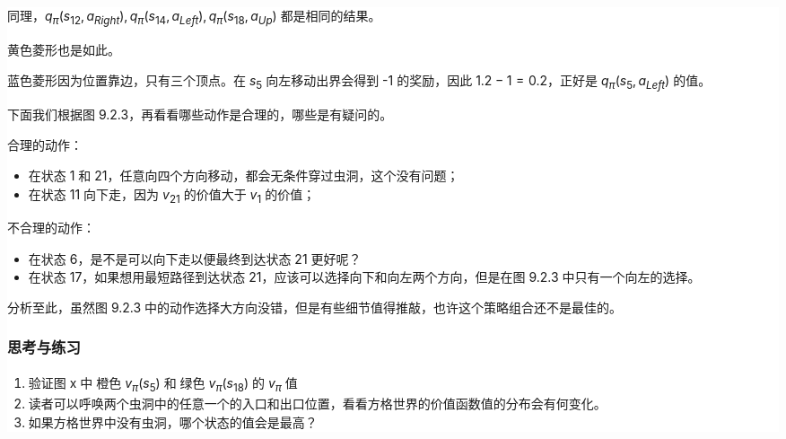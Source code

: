 同理，$q_\pi(s_{12},a_{Right}),q_\pi(s_{14},a_{Left}),q_\pi(s_{18},a_{Up})$ 都是相同的结果。

黄色菱形也是如此。

蓝色菱形因为位置靠边，只有三个顶点。在 $s_5$ 向左移动出界会得到 -1 的奖励，因此 $1.2-1=0.2$，正好是 $q_\pi(s_5,a_{Left})$ 的值。

下面我们根据图 9.2.3，再看看哪些动作是合理的，哪些是有疑问的。

合理的动作：

- 在状态 1 和 21，任意向四个方向移动，都会无条件穿过虫洞，这个没有问题；
- 在状态 11 向下走，因为 $v_{21}$ 的价值大于 $v_1$ 的价值；

不合理的动作：

- 在状态 6，是不是可以向下走以便最终到达状态 21 更好呢？
- 在状态 17，如果想用最短路径到达状态 21，应该可以选择向下和向左两个方向，但是在图 9.2.3 中只有一个向左的选择。

分析至此，虽然图 9.2.3 中的动作选择大方向没错，但是有些细节值得推敲，也许这个策略组合还不是最佳的。


### 思考与练习

1. 验证图 x 中 橙色 $v_\pi(s_{5})$ 和 绿色 $v_\pi(s_{18})$ 的 $v_\pi$ 值
2. 读者可以呼唤两个虫洞中的任意一个的入口和出口位置，看看方格世界的价值函数值的分布会有何变化。
3. 如果方格世界中没有虫洞，哪个状态的值会是最高？
